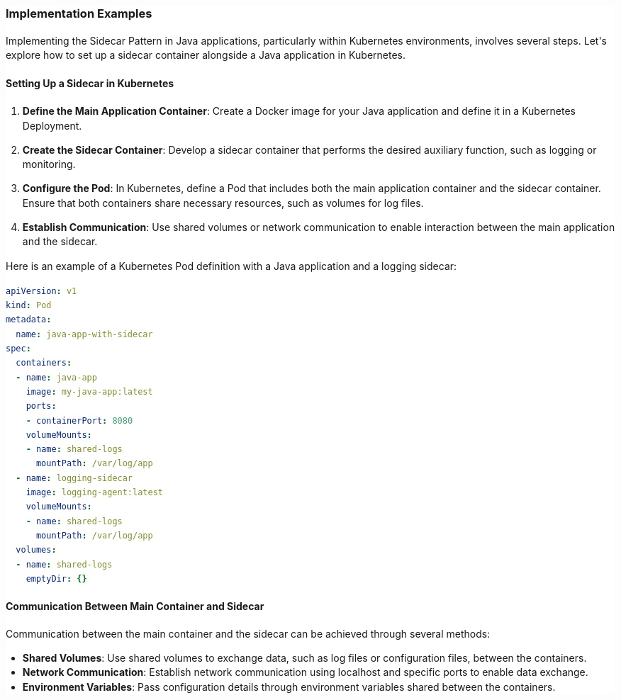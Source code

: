 ### Implementation Examples

Implementing the Sidecar Pattern in Java applications, particularly within Kubernetes environments, involves several steps. Let's explore how to set up a sidecar container alongside a Java application in Kubernetes.

#### Setting Up a Sidecar in Kubernetes

1. **Define the Main Application Container**: Create a Docker image for your Java application and define it in a Kubernetes Deployment.

2. **Create the Sidecar Container**: Develop a sidecar container that performs the desired auxiliary function, such as logging or monitoring.

3. **Configure the Pod**: In Kubernetes, define a Pod that includes both the main application container and the sidecar container. Ensure that both containers share necessary resources, such as volumes for log files.

4. **Establish Communication**: Use shared volumes or network communication to enable interaction between the main application and the sidecar.

Here is an example of a Kubernetes Pod definition with a Java application and a logging sidecar:

```yaml
apiVersion: v1
kind: Pod
metadata:
  name: java-app-with-sidecar
spec:
  containers:
  - name: java-app
    image: my-java-app:latest
    ports:
    - containerPort: 8080
    volumeMounts:
    - name: shared-logs
      mountPath: /var/log/app
  - name: logging-sidecar
    image: logging-agent:latest
    volumeMounts:
    - name: shared-logs
      mountPath: /var/log/app
  volumes:
  - name: shared-logs
    emptyDir: {}
```

#### Communication Between Main Container and Sidecar

Communication between the main container and the sidecar can be achieved through several methods:

- **Shared Volumes**: Use shared volumes to exchange data, such as log files or configuration files, between the containers.
- **Network Communication**: Establish network communication using localhost and specific ports to enable data exchange.
- **Environment Variables**: Pass configuration details through environment variables shared between the containers.
